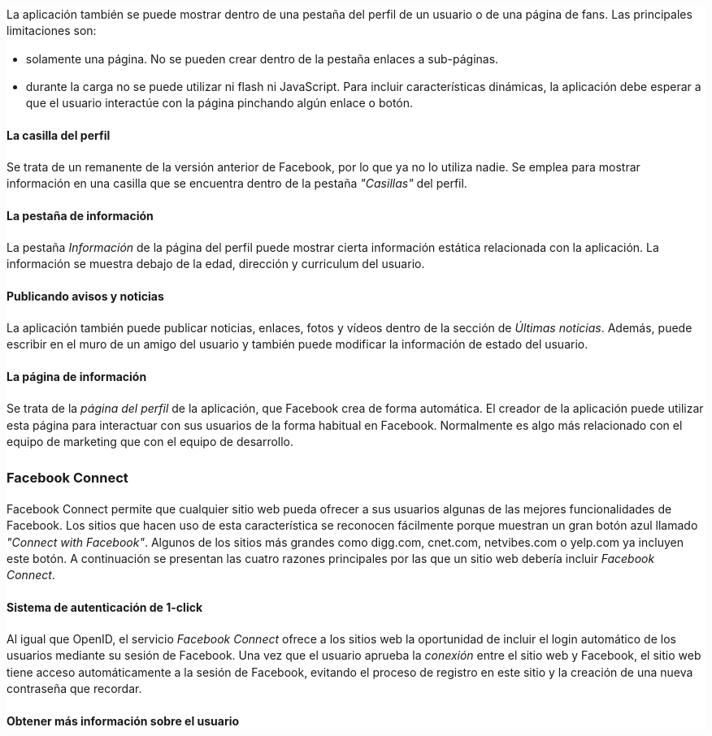 La aplicación también se puede mostrar dentro de una pestaña del perfil de un
usuario o de una página de fans. Las principales limitaciones son:

 * solamente una página. No se pueden crear dentro de la pestaña enlaces a
   sub-páginas.

 * durante la carga no se puede utilizar ni flash ni JavaScript. Para incluir
   características dinámicas, la aplicación debe esperar a que el usuario
   interactúe con la página pinchando algún enlace o botón.

#### La casilla del perfil

Se trata de un remanente de la versión anterior de Facebook, por lo que ya no
lo utiliza nadie. Se emplea para mostrar información en una casilla que se encuentra
dentro de la pestaña *"Casillas"* del perfil.

#### La pestaña de información

La pestaña *Información* de la página del perfil puede mostrar cierta información
estática relacionada con la aplicación. La información se muestra debajo de
la edad, dirección y curriculum del usuario.

#### Publicando avisos y noticias

La aplicación también puede publicar noticias, enlaces, fotos y vídeos dentro
de la sección de *Últimas noticias*. Además, puede escribir en el muro de un
amigo del usuario y también puede modificar la información de estado del usuario.

#### La página de información

Se trata de la *página del perfil* de la aplicación, que Facebook crea de forma
automática. El creador de la aplicación puede utilizar esta página para interactuar
con sus usuarios de la forma habitual en Facebook. Normalmente es algo más
relacionado con el equipo de marketing que con el equipo de desarrollo.

### Facebook Connect

Facebook Connect permite que cualquier sitio web pueda ofrecer a sus usuarios
algunas de las mejores funcionalidades de Facebook. Los sitios que hacen uso
de esta característica se reconocen fácilmente porque muestran un gran botón
azul llamado *"Connect with Facebook"*. Algunos de los sitios más grandes como
digg.com, cnet.com, netvibes.com o yelp.com ya incluyen este botón. A continuación
se presentan las cuatro razones principales por las que un sitio web debería
incluir *Facebook Connect*.

#### Sistema de autenticación de 1-click

Al igual que OpenID, el servicio *Facebook Connect* ofrece a los sitios web la
oportunidad de incluir el login automático de los usuarios mediante su sesión
de Facebook. Una vez que el usuario aprueba la *conexión* entre el sitio web y
Facebook, el sitio web tiene acceso automáticamente a la sesión de Facebook,
evitando el proceso de registro en este sitio y la creación de una nueva
contraseña que recordar.

#### Obtener más información sobre el usuario
